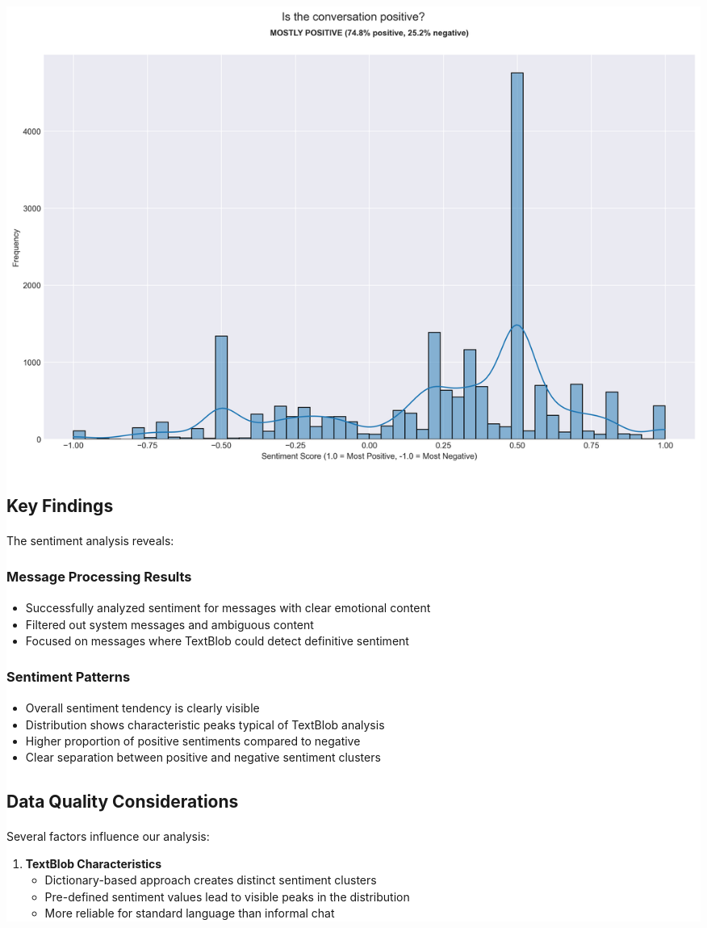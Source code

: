 ![Sentiment Distribution](../images/sentiment/sentiment_distribution.png)

## Key Findings

The sentiment analysis reveals:

### Message Processing Results
- Successfully analyzed sentiment for messages with clear emotional content
- Filtered out system messages and ambiguous content
- Focused on messages where TextBlob could detect definitive sentiment

### Sentiment Patterns
- Overall sentiment tendency is clearly visible
- Distribution shows characteristic peaks typical of TextBlob analysis
- Higher proportion of positive sentiments compared to negative
- Clear separation between positive and negative sentiment clusters

## Data Quality Considerations

Several factors influence our analysis:

1. **TextBlob Characteristics**
   - Dictionary-based approach creates distinct sentiment clusters
   - Pre-defined sentiment values lead to visible peaks in the distribution
   - More reliable for standard language than informal chat
